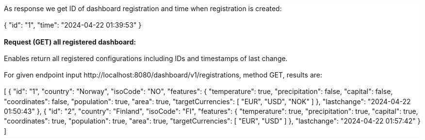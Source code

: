 As response we get ID of dashboard registration and time when registration is created:

{
    "id": "1",
    "time": "2024-04-22 01:39:53"
}

**Request (GET) all registered dashboard:**

Enables return all registered configurations including IDs and timestamps of last change.

For given endpoint input http://localhost:8080/dashboard/v1/registrations, method GET, results are:

[
    {
        "id": "1",
        "country": "Norway",
        "isoCode": "NO",
        "features": {
            "temperature": true,
            "precipitation": false,
            "capital": false,
            "coordinates": false,
            "population": true,
            "area": true,
            "targetCurrencies": [
                "EUR",
                "USD",
                "NOK"
            ]
        },
        "lastchange": "2024-04-22 01:50:43"
    },
    {
        "id": "2",
        "country": "Finland",
        "isoCode": "FI",
        "features": {
            "temperature": true,
            "precipitation": true,
            "capital": true,
            "coordinates": true,
            "population": true,
            "area": true,
            "targetCurrencies": [
                "EUR",
                "USD"
            ]
        },
        "lastchange": "2024-04-22 01:57:42"
    }
]

